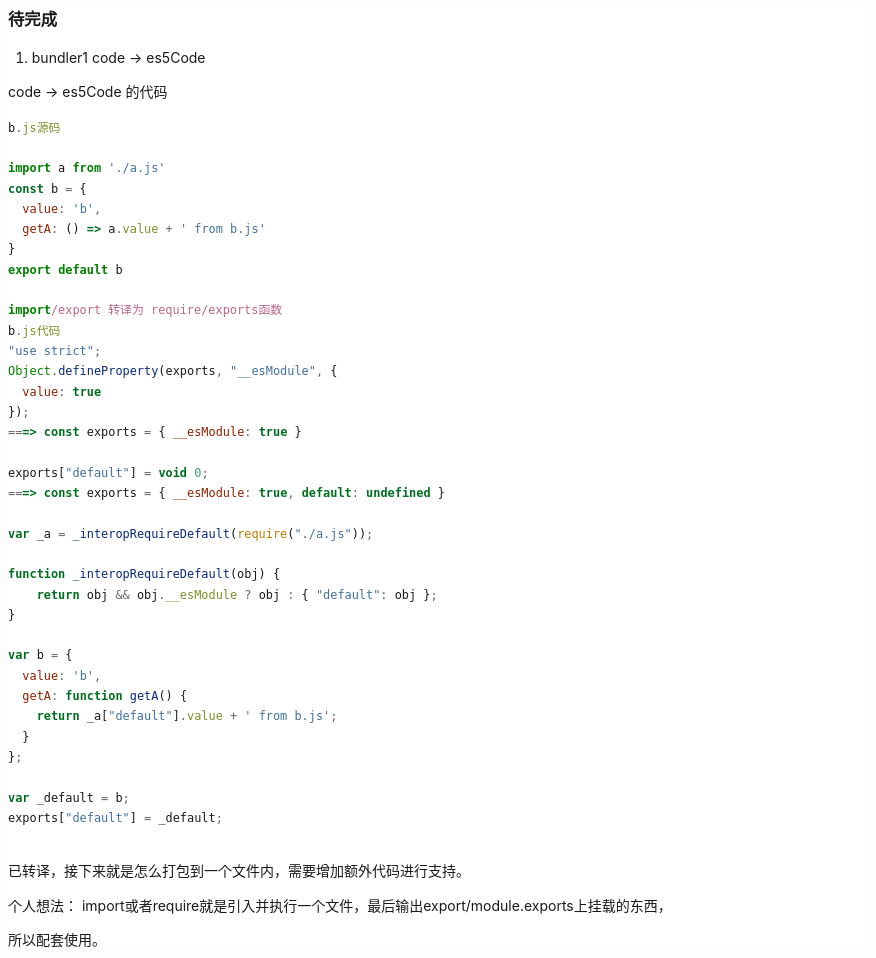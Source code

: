 ### 待完成

1. bundler1 code -> es5Code

code -> es5Code 的代码

```js
b.js源码
 
import a from './a.js'
const b = {
  value: 'b',
  getA: () => a.value + ' from b.js'
}
export default b

import/export 转译为 require/exports函数
b.js代码
"use strict";
Object.defineProperty(exports, "__esModule", {
  value: true
});                                       
===> const exports = { __esModule: true }
                                      
exports["default"] = void 0; 
===> const exports = { __esModule: true, default: undefined }
                                      
var _a = _interopRequireDefault(require("./a.js"));

function _interopRequireDefault(obj) { 
    return obj && obj.__esModule ? obj : { "default": obj };
}

var b = {
  value: 'b',
  getA: function getA() {
    return _a["default"].value + ' from b.js';
  }
};
                                      
var _default = b;
exports["default"] = _default;



```

已转译，接下来就是怎么打包到一个文件内，需要增加额外代码进行支持。



个人想法： import或者require就是引入并执行一个文件，最后输出export/module.exports上挂载的东西，

所以配套使用。
